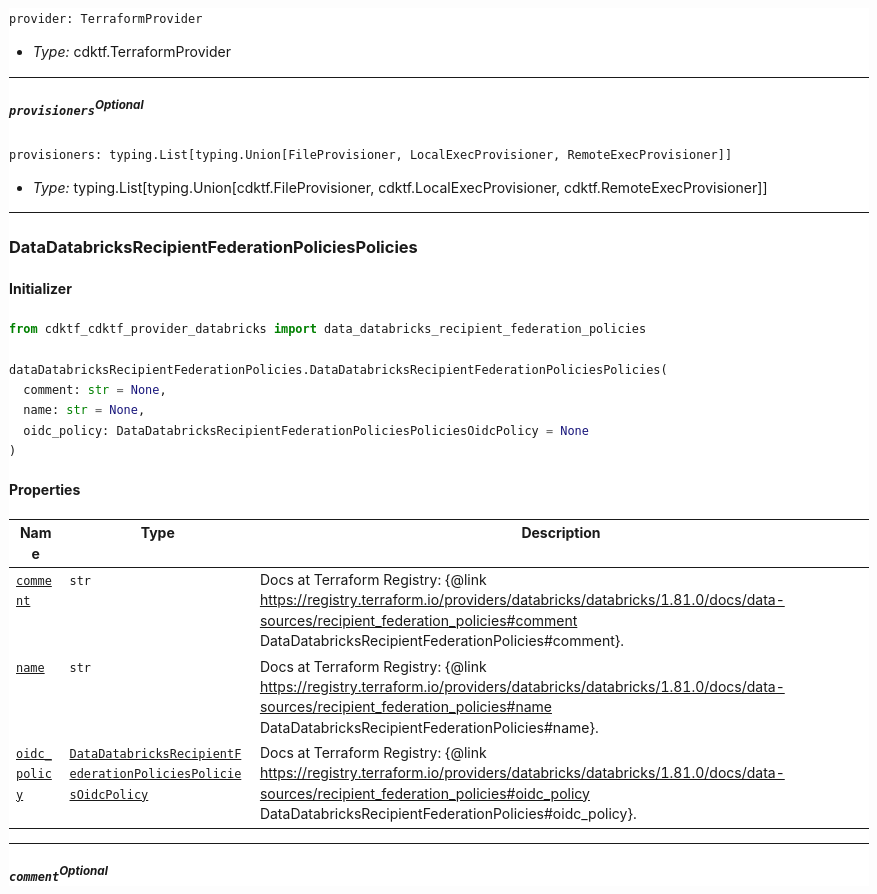 ```python
provider: TerraformProvider
```

- *Type:* cdktf.TerraformProvider

---

##### `provisioners`<sup>Optional</sup> <a name="provisioners" id="@cdktf/provider-databricks.dataDatabricksRecipientFederationPolicies.DataDatabricksRecipientFederationPoliciesConfig.property.provisioners"></a>

```python
provisioners: typing.List[typing.Union[FileProvisioner, LocalExecProvisioner, RemoteExecProvisioner]]
```

- *Type:* typing.List[typing.Union[cdktf.FileProvisioner, cdktf.LocalExecProvisioner, cdktf.RemoteExecProvisioner]]

---

### DataDatabricksRecipientFederationPoliciesPolicies <a name="DataDatabricksRecipientFederationPoliciesPolicies" id="@cdktf/provider-databricks.dataDatabricksRecipientFederationPolicies.DataDatabricksRecipientFederationPoliciesPolicies"></a>

#### Initializer <a name="Initializer" id="@cdktf/provider-databricks.dataDatabricksRecipientFederationPolicies.DataDatabricksRecipientFederationPoliciesPolicies.Initializer"></a>

```python
from cdktf_cdktf_provider_databricks import data_databricks_recipient_federation_policies

dataDatabricksRecipientFederationPolicies.DataDatabricksRecipientFederationPoliciesPolicies(
  comment: str = None,
  name: str = None,
  oidc_policy: DataDatabricksRecipientFederationPoliciesPoliciesOidcPolicy = None
)
```

#### Properties <a name="Properties" id="Properties"></a>

| **Name** | **Type** | **Description** |
| --- | --- | --- |
| <code><a href="#@cdktf/provider-databricks.dataDatabricksRecipientFederationPolicies.DataDatabricksRecipientFederationPoliciesPolicies.property.comment">comment</a></code> | <code>str</code> | Docs at Terraform Registry: {@link https://registry.terraform.io/providers/databricks/databricks/1.81.0/docs/data-sources/recipient_federation_policies#comment DataDatabricksRecipientFederationPolicies#comment}. |
| <code><a href="#@cdktf/provider-databricks.dataDatabricksRecipientFederationPolicies.DataDatabricksRecipientFederationPoliciesPolicies.property.name">name</a></code> | <code>str</code> | Docs at Terraform Registry: {@link https://registry.terraform.io/providers/databricks/databricks/1.81.0/docs/data-sources/recipient_federation_policies#name DataDatabricksRecipientFederationPolicies#name}. |
| <code><a href="#@cdktf/provider-databricks.dataDatabricksRecipientFederationPolicies.DataDatabricksRecipientFederationPoliciesPolicies.property.oidcPolicy">oidc_policy</a></code> | <code><a href="#@cdktf/provider-databricks.dataDatabricksRecipientFederationPolicies.DataDatabricksRecipientFederationPoliciesPoliciesOidcPolicy">DataDatabricksRecipientFederationPoliciesPoliciesOidcPolicy</a></code> | Docs at Terraform Registry: {@link https://registry.terraform.io/providers/databricks/databricks/1.81.0/docs/data-sources/recipient_federation_policies#oidc_policy DataDatabricksRecipientFederationPolicies#oidc_policy}. |

---

##### `comment`<sup>Optional</sup> <a name="comment" id="@cdktf/provider-databricks.dataDatabricksRecipientFederationPolicies.DataDatabricksRecipientFederationPoliciesPolicies.property.comment"></a>
